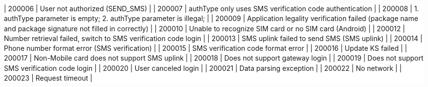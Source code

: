 | 200006      | User not authorized (SEND_SMS)                                                                                                                                                                                                                                                                                               |
| 200007      | authType only uses SMS verification code authentication                                                                                                                                                                                                                                                                      |
| 200008      | 1. authType parameter is empty; 2. authType parameter is illegal;                                                                                                                                                                                                                                                            |
| 200009      | Application legality verification failed (package name and package signature not filled in correctly)                                                                                                                                                                                                                       |
| 200010      | Unable to recognize SIM card or no SIM card (Android)                                                                                                                                                                                                                                                                        |
| 200012      | Number retrieval failed, switch to SMS verification code login                                                                                                                                                                                                                                                               |
| 200013      | SMS uplink failed to send SMS (SMS uplink)                                                                                                                                                                                                                                                                                   |
| 200014      | Phone number format error (SMS verification)                                                                                                                                                                                                                                                                                 |
| 200015      | SMS verification code format error                                                                                                                                                                                                                                                                                           |
| 200016      | Update KS failed                                                                                                                                                                                                                                                                                                             |
| 200017      | Non-Mobile card does not support SMS uplink                                                                                                                                                                                                                                                                                  |
| 200018      | Does not support gateway login                                                                                                                                                                                                                                                                                               |
| 200019      | Does not support SMS verification code login                                                                                                                                                                                                                                                                                 |
| 200020      | User canceled login                                                                                                                                                                                                                                                                                                          |
| 200021      | Data parsing exception                                                                                                                                                                                                                                                                                                       |
| 200022      | No network                                                                                                                                                                                                                                                                                                                   |
| 200023      | Request timeout                                                                                                                                                                                                                                                                                                              |